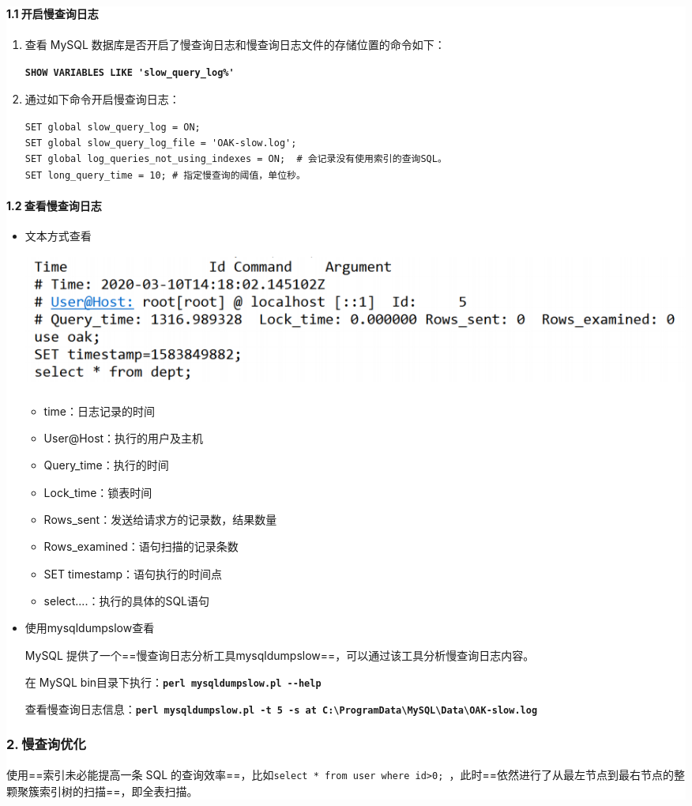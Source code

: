 #### 1.1 开启慢查询日志

1. 查看 MySQL 数据库是否开启了慢查询日志和慢查询日志文件的存储位置的命令如下：

   **`SHOW VARIABLES LIKE 'slow_query_log%' `**

2. 通过如下命令开启慢查询日志：

   ```
   SET global slow_query_log = ON; 
   SET global slow_query_log_file = 'OAK-slow.log'; 
   SET global log_queries_not_using_indexes = ON;  # 会记录没有使用索引的查询SQL。
   SET long_query_time = 10; # 指定慢查询的阈值，单位秒。
   ```

   

#### 1.2 查看慢查询日志

- 文本方式查看

  ![image-20210920105945050](images/image-20210920105945050.png)

  - time：日志记录的时间

  - User@Host：执行的用户及主机

  - Query_time：执行的时间

  - Lock_time：锁表时间

  - Rows_sent：发送给请求方的记录数，结果数量

  - Rows_examined：语句扫描的记录条数

  - SET timestamp：语句执行的时间点

  - select....：执行的具体的SQL语句

- 使用mysqldumpslow查看

  MySQL 提供了一个==慢查询日志分析工具mysqldumpslow==，可以通过该工具分析慢查询日志内容。

  在 MySQL bin目录下执行：**`perl mysqldumpslow.pl --help`**

  查看慢查询日志信息：**`perl mysqldumpslow.pl -t 5 -s at C:\ProgramData\MySQL\Data\OAK-slow.log`**



### 2. 慢查询优化

使用==索引未必能提高一条 SQL 的查询效率==，比如`select * from user where id>0; `，此时==依然进行了从最左节点到最右节点的整颗聚簇索引树的扫描==，即全表扫描。
